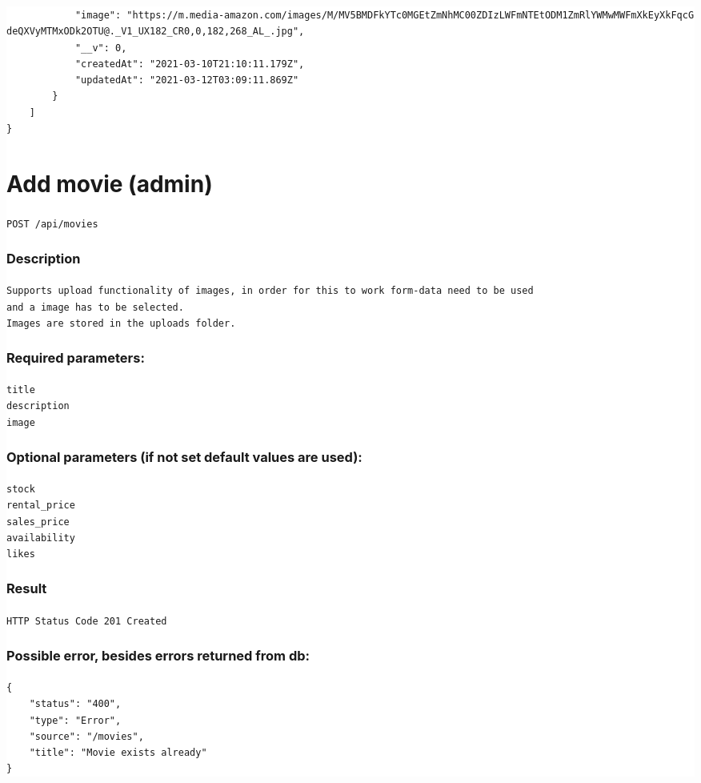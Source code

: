 ```
            "image": "https://m.media-amazon.com/images/M/MV5BMDFkYTc0MGEtZmNhMC00ZDIzLWFmNTEtODM1ZmRlYWMwMWFmXkEyXkFqcGdeQXVyMTMxODk2OTU@._V1_UX182_CR0,0,182,268_AL_.jpg",
            "__v": 0,
            "createdAt": "2021-03-10T21:10:11.179Z",
            "updatedAt": "2021-03-12T03:09:11.869Z"
        }
    ]
}
```

# Add movie (admin)

```
POST /api/movies
```

### Description

```
Supports upload functionality of images, in order for this to work form-data need to be used
and a image has to be selected.
Images are stored in the uploads folder.
```

### Required parameters:

```
title
description
image
```

### Optional parameters (if not set default values are used):

```
stock
rental_price
sales_price
availability
likes
```

### Result

```
HTTP Status Code 201 Created
```

### Possible error, besides errors returned from db:

```
{
    "status": "400",
    "type": "Error",
    "source": "/movies",
    "title": "Movie exists already"
}
```

